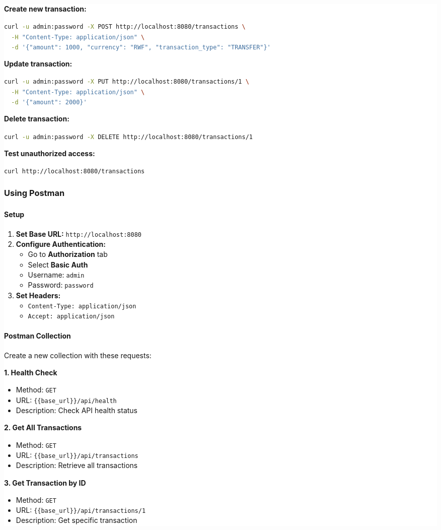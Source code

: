 **Create new transaction:**
```bash
curl -u admin:password -X POST http://localhost:8080/transactions \
  -H "Content-Type: application/json" \
  -d '{"amount": 1000, "currency": "RWF", "transaction_type": "TRANSFER"}'
```

**Update transaction:**
```bash
curl -u admin:password -X PUT http://localhost:8080/transactions/1 \
  -H "Content-Type: application/json" \
  -d '{"amount": 2000}'
```

**Delete transaction:**
```bash
curl -u admin:password -X DELETE http://localhost:8080/transactions/1
```

**Test unauthorized access:**
```bash
curl http://localhost:8080/transactions
```

### Using Postman

#### Setup

1. **Set Base URL:** `http://localhost:8080`
2. **Configure Authentication:**
   - Go to **Authorization** tab
   - Select **Basic Auth**
   - Username: `admin`
   - Password: `password`
3. **Set Headers:**
   - `Content-Type: application/json`
   - `Accept: application/json`

#### Postman Collection

Create a new collection with these requests:

**1. Health Check**
- Method: `GET`
- URL: `{{base_url}}/api/health`
- Description: Check API health status

**2. Get All Transactions**
- Method: `GET`
- URL: `{{base_url}}/api/transactions`
- Description: Retrieve all transactions

**3. Get Transaction by ID**
- Method: `GET`
- URL: `{{base_url}}/api/transactions/1`
- Description: Get specific transaction
